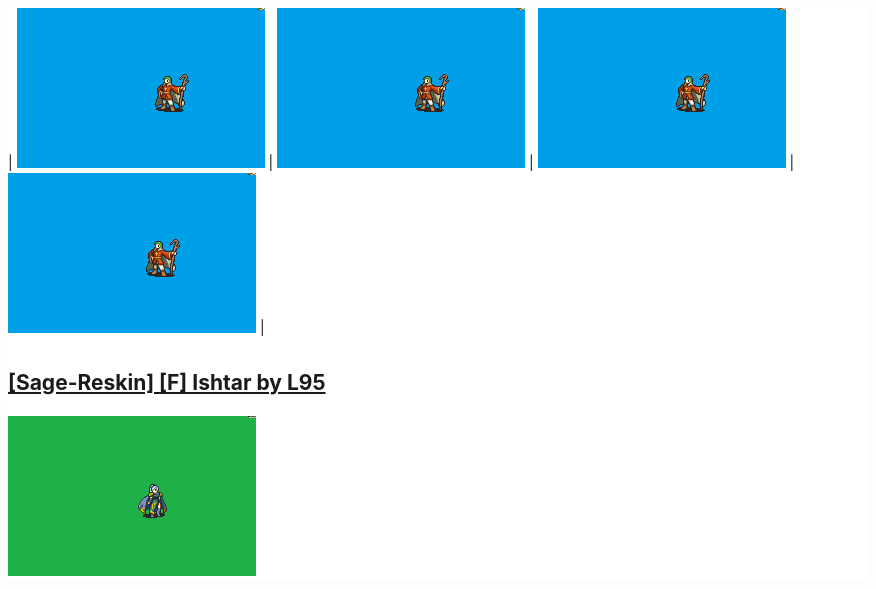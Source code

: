 | <img alt="Magic animation" src="./%5BSage-Custom%5D%20%5BM%5D%20Gaiden-Style%20by%20Spud/6.%20Magic/Magic.gif" /> | <img alt="Magic animation" src="./%5BSage-Custom%5D%20%5BM%5D%20Gaiden-Style%20by%20Spud/6.%20Magic%20(Sans%20Cape%20Flap)/Magic.gif" /> | <img alt="Staff animation" src="./%5BSage-Custom%5D%20%5BM%5D%20Gaiden-Style%20by%20Spud/7.%20Staff/Staff.gif" /> | <img alt="Staff animation" src="./%5BSage-Custom%5D%20%5BM%5D%20Gaiden-Style%20by%20Spud/7.%20Staff%20(Sans%20Cape%20Flap)/Staff.gif" /> |


## [\[Sage-Reskin\] \[F\] Ishtar by L95](./%5BSage-Reskin%5D%20%5BF%5D%20Ishtar%20by%20L95/%5BSage-Reskin%5D%20%5BF%5D%20Ishtar%20by%20L95)

<img src="./%5BSage-Reskin%5D%20%5BF%5D%20Ishtar%20by%20L95/6.%20Magic/Magic_000.png" alt="[Sage-Reskin] [F] Ishtar by L95 standing" />
